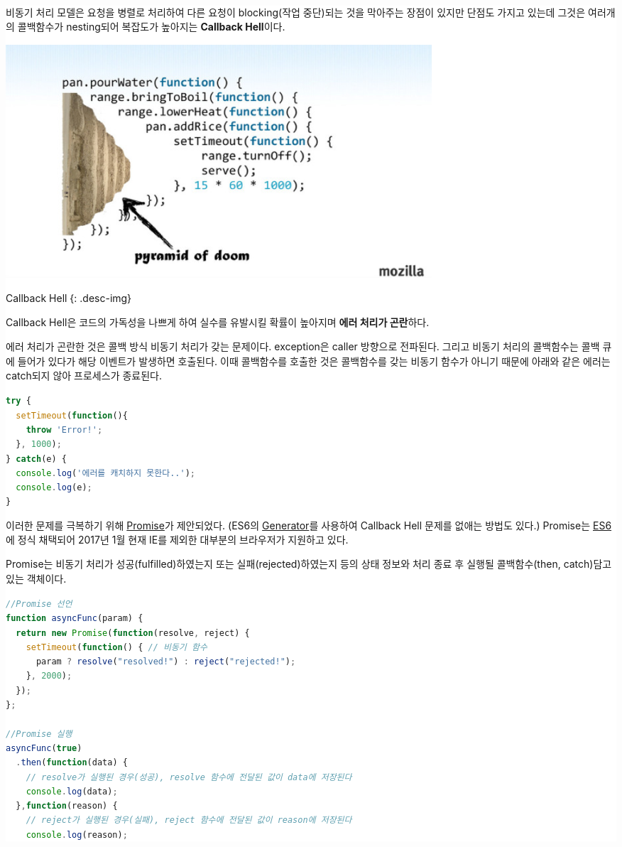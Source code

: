 비동기 처리 모델은 요청을 병렬로 처리하여 다른 요청이 blocking(작업 중단)되는 것을 막아주는 장점이 있지만 단점도 가지고 있는데 그것은 여러개의 콜백함수가 nesting되어 복잡도가 높아지는 <strong>Callback Hell</strong>이다.

![callback hell](./img/callback-hell.png)

Callback Hell
{: .desc-img}



Callback Hell은 코드의 가독성을 나쁘게 하여 실수를 유발시킬 확률이 높아지며 <strong>에러 처리가 곤란</strong>하다.

에러 처리가 곤란한 것은 콜백 방식 비동기 처리가 갖는 문제이다. exception은 caller 방향으로 전파된다. 그리고 비동기 처리의 콜백함수는 콜백 큐에 들어가 있다가 해당 이벤트가 발생하면 호출된다. 이때 콜백함수를 호출한 것은 콜백함수를 갖는 비동기 함수가 아니기 때문에 아래와 같은 에러는 catch되지 않아 프로세스가 종료된다.

```javascript
try {
  setTimeout(function(){
    throw 'Error!';
  }, 1000);
} catch(e) {
  console.log('에러를 캐치하지 못한다..');
  console.log(e);
}
```

이러한 문제를 극복하기 위해 [Promise](https://developer.mozilla.org/ko/docs/Web/JavaScript/Reference/Global_Objects/Promise)가 제안되었다. (ES6의 [Generator](http://wiki.ecmascript.org/doku.php?id=harmony:generators)를 사용하여 Callback Hell 문제를 없애는 방법도 있다.) Promise는 [ES6](./js-es6)에 정식 채택되어 2017년 1월 현재 IE를 제외한 대부분의 브라우저가 지원하고 있다.

Promise는 비동기 처리가 성공(fulfilled)하였는지 또는 실패(rejected)하였는지 등의 상태 정보와 처리 종료 후 실행될 콜백함수(then, catch)담고 있는 객체이다.

```javascript
//Promise 선언
function asyncFunc(param) {
  return new Promise(function(resolve, reject) {
    setTimeout(function() { // 비동기 함수
      param ? resolve("resolved!") : reject("rejected!");
    }, 2000);
  });
};

//Promise 실행
asyncFunc(true)
  .then(function(data) {
    // resolve가 실행된 경우(성공), resolve 함수에 전달된 값이 data에 저장된다
    console.log(data);
  },function(reason) {
    // reject가 실행된 경우(실패), reject 함수에 전달된 값이 reason에 저장된다
    console.log(reason);
```